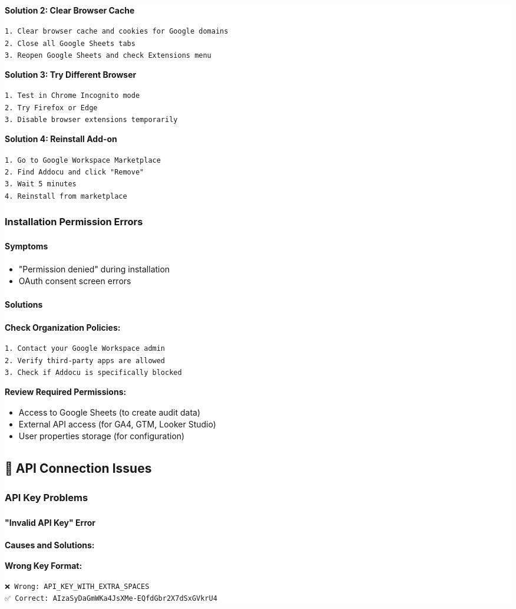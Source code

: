 **Solution 2: Clear Browser Cache**
```
1. Clear browser cache and cookies for Google domains
2. Close all Google Sheets tabs
3. Reopen Google Sheets and check Extensions menu
```

**Solution 3: Try Different Browser**
```
1. Test in Chrome Incognito mode
2. Try Firefox or Edge
3. Disable browser extensions temporarily
```

**Solution 4: Reinstall Add-on**
```
1. Go to Google Workspace Marketplace
2. Find Addocu and click "Remove"
3. Wait 5 minutes
4. Reinstall from marketplace
```

### Installation Permission Errors

#### Symptoms
- "Permission denied" during installation
- OAuth consent screen errors

#### Solutions

**Check Organization Policies:**
```
1. Contact your Google Workspace admin
2. Verify third-party apps are allowed
3. Check if Addocu is specifically blocked
```

**Review Required Permissions:**
- Access to Google Sheets (to create audit data)
- External API access (for GA4, GTM, Looker Studio)
- User properties storage (for configuration)

## 🔑 API Connection Issues

### API Key Problems

#### "Invalid API Key" Error

**Causes and Solutions:**

**Wrong Key Format:**
```
❌ Wrong: API_KEY_WITH_EXTRA_SPACES
✅ Correct: AIzaSyDaGmWKa4JsXMe-EQfdGbr2X7dSxGVkrU4
```
